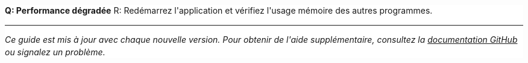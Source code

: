 **Q: Performance dégradée**
R: Redémarrez l'application et vérifiez l'usage mémoire des autres programmes.

---

*Ce guide est mis à jour avec chaque nouvelle version. Pour obtenir de l'aide supplémentaire, consultez la [documentation GitHub](https://github.com/TotomInc/skid-inc) ou signalez un problème.*